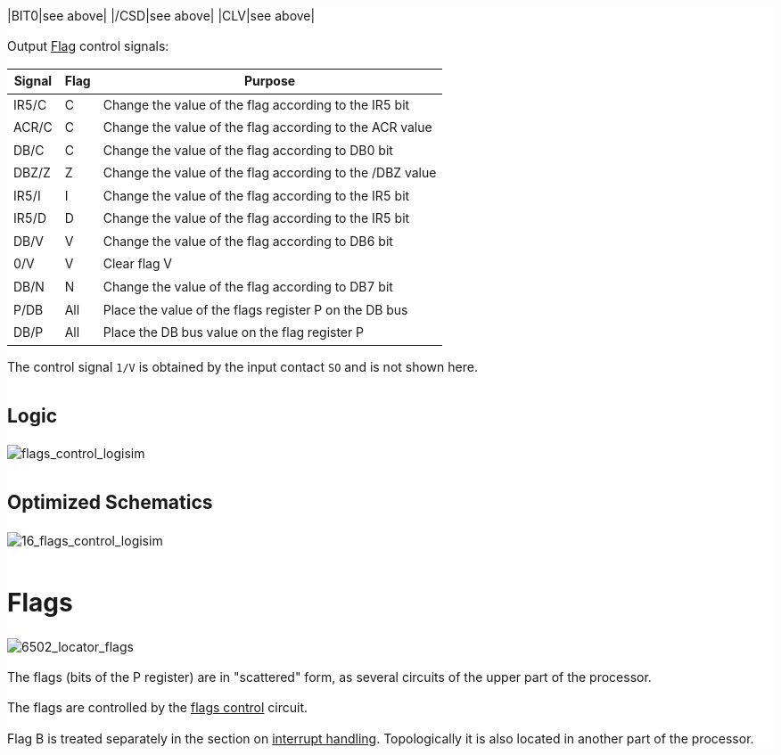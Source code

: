 |BIT0|see above|
|/CSD|see above|
|CLV|see above|

Output [Flag](#flags) control signals:

|Signal|Flag|Purpose|
|---|---|---|
|IR5/C|C|Change the value of the flag according to the IR5 bit|
|ACR/C|C|Change the value of the flag according to the ACR value|
|DB/C|C|Change the value of the flag according to DB0 bit|
|DBZ/Z|Z|Change the value of the flag according to the /DBZ value|
|IR5/I|I|Change the value of the flag according to the IR5 bit|
|IR5/D|D|Change the value of the flag according to the IR5 bit|
|DB/V|V|Change the value of the flag according to DB6 bit|
|0/V|V|Clear flag V|
|DB/N|N|Change the value of the flag according to DB7 bit|
|P/DB|All|Place the value of the flags register P on the DB bus|
|DB/P|All|Place the DB bus value on the flag register P|

The control signal `1/V` is obtained by the input contact `SO` and is not shown here.

## Logic

![flags_control_logisim](/BreakingNESWiki/imgstore/6502/flags_control_logisim.jpg)

## Optimized Schematics

![16_flags_control_logisim](/BreakingNESWiki/imgstore/6502/ttlworks/16_flags_control_logisim.png)

# Flags

![6502_locator_flags](/BreakingNESWiki/imgstore/6502/6502_locator_flags.jpg)

The flags (bits of the P register) are in "scattered" form, as several circuits of the upper part of the processor.

The flags are controlled by the [flags control](#flags-control) circuit.

Flag B is treated separately in the section on [interrupt handling](#interrupt-processing). Topologically it is also located in another part of the processor.
